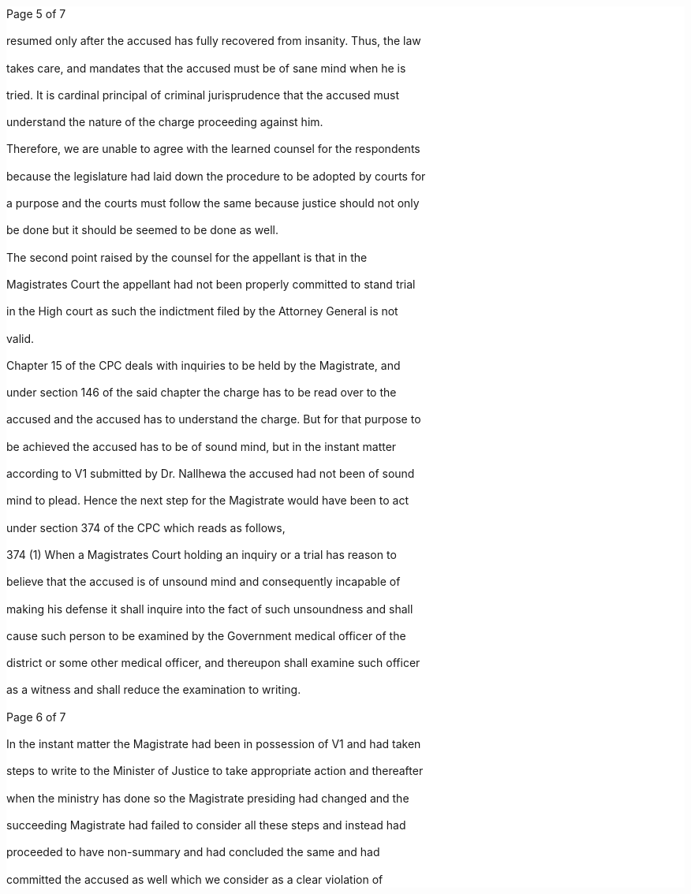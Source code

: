 Page 5 of 7

resumed only after the accused has fully recovered from insanity. Thus, the law

takes care, and mandates that the accused must be of sane mind when he is

tried. It is cardinal principal of criminal jurisprudence that the accused must

understand the nature of the charge proceeding against him.

Therefore, we are unable to agree with the learned counsel for the respondents

because the legislature had laid down the procedure to be adopted by courts for

a purpose and the courts must follow the same because justice should not only

be done but it should be seemed to be done as well.

The second point raised by the counsel for the appellant is that in the

Magistrates Court the appellant had not been properly committed to stand trial

in the High court as such the indictment filed by the Attorney General is not

valid.

Chapter 15 of the CPC deals with inquiries to be held by the Magistrate, and

under section 146 of the said chapter the charge has to be read over to the

accused and the accused has to understand the charge. But for that purpose to

be achieved the accused has to be of sound mind, but in the instant matter

according to V1 submitted by Dr. Nallhewa the accused had not been of sound

mind to plead. Hence the next step for the Magistrate would have been to act

under section 374 of the CPC which reads as follows,

374 (1) When a Magistrates Court holding an inquiry or a trial has reason to

believe that the accused is of unsound mind and consequently incapable of

making his defense it shall inquire into the fact of such unsoundness and shall

cause such person to be examined by the Government medical officer of the

district or some other medical officer, and thereupon shall examine such officer

as a witness and shall reduce the examination to writing.

Page 6 of 7

In the instant matter the Magistrate had been in possession of V1 and had taken

steps to write to the Minister of Justice to take appropriate action and thereafter

when the ministry has done so the Magistrate presiding had changed and the

succeeding Magistrate had failed to consider all these steps and instead had

proceeded to have non-summary and had concluded the same and had

committed the accused as well which we consider as a clear violation of
